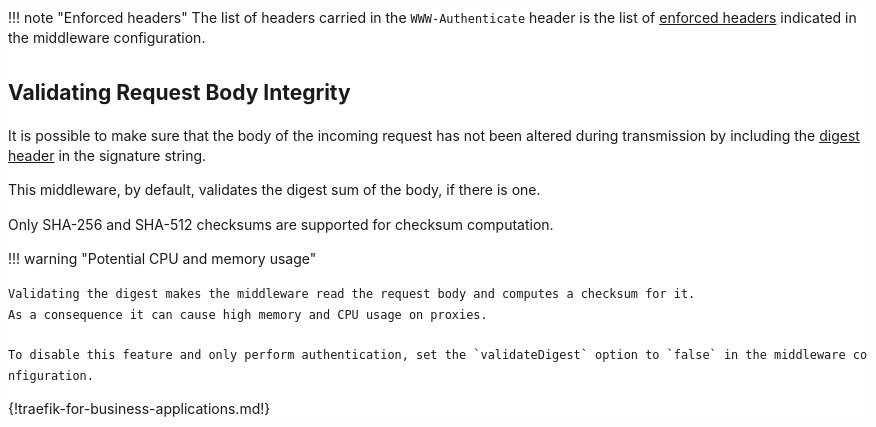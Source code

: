 !!! note "Enforced headers"
    The list of headers carried in the `WWW-Authenticate` header is the list of [enforced headers](#enforced-headers) indicated in the middleware configuration.

## Validating Request Body Integrity

It is possible to make sure that the body of the incoming request has not been altered during transmission by including the [digest header](https://developer.mozilla.org/en-US/docs/Web/HTTP/Headers/Digest) in the signature string.

This middleware, by default, validates the digest sum of the body, if there is one.

Only SHA-256 and SHA-512 checksums are supported for checksum computation.

!!! warning "Potential CPU and memory usage"

    Validating the digest makes the middleware read the request body and computes a checksum for it.
    As a consequence it can cause high memory and CPU usage on proxies.

    To disable this feature and only perform authentication, set the `validateDigest` option to `false` in the middleware configuration.

{!traefik-for-business-applications.md!}
